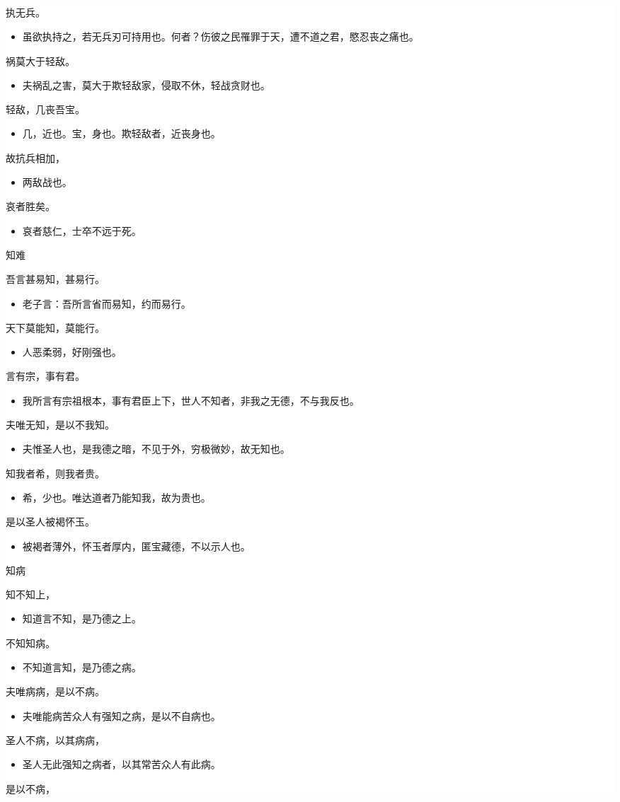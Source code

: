 执无兵。

+ 虽欲执持之，若无兵刃可持用也。何者？伤彼之民罹罪于天，遭不道之君，愍忍丧之痛也。

祸莫大于轻敌。

+ 夫祸乱之害，莫大于欺轻敌家，侵取不休，轻战贪财也。

轻敌，几丧吾宝。

+ 几，近也。宝，身也。欺轻敌者，近丧身也。

故抗兵相加，

+ 两敌战也。

哀者胜矣。

+ 哀者慈仁，士卒不远于死。

知难

吾言甚易知，甚易行。

+ 老子言：吾所言省而易知，约而易行。

天下莫能知，莫能行。

+ 人恶柔弱，好刚强也。

言有宗，事有君。

+ 我所言有宗祖根本，事有君臣上下，世人不知者，非我之无德，不与我反也。

夫唯无知，是以不我知。

+ 夫惟圣人也，是我德之暗，不见于外，穷极微妙，故无知也。

知我者希，则我者贵。

+ 希，少也。唯达道者乃能知我，故为贵也。

是以圣人被褐怀玉。

+ 被褐者薄外，怀玉者厚内，匿宝藏德，不以示人也。

知病

知不知上，

+ 知道言不知，是乃德之上。

不知知病。

+ 不知道言知，是乃德之病。

夫唯病病，是以不病。

+ 夫唯能病苦众人有强知之病，是以不自病也。

圣人不病，以其病病，

+ 圣人无此强知之病者，以其常苦众人有此病。

是以不病，
